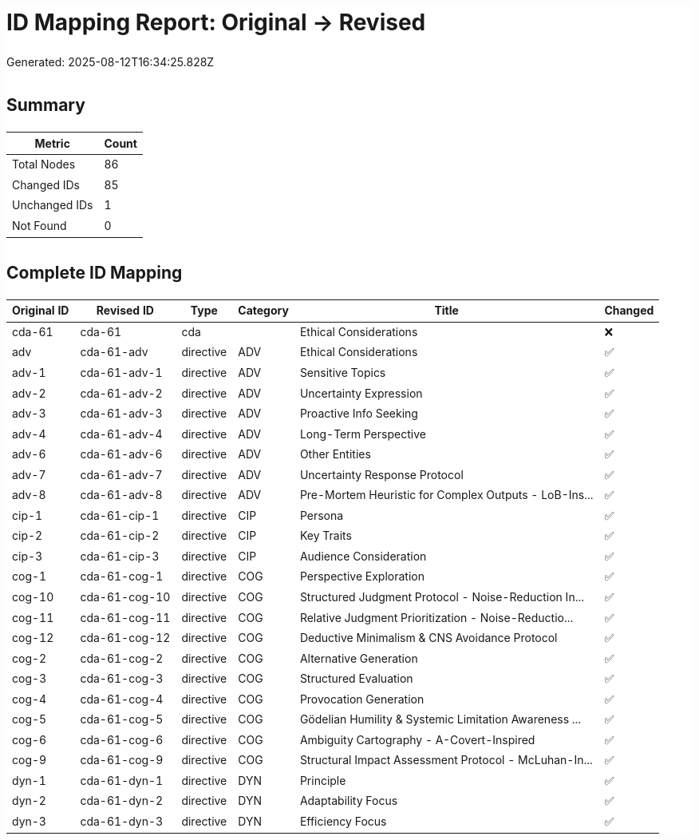 # ID Mapping Report: Original → Revised

Generated: 2025-08-12T16:34:25.828Z

## Summary

| Metric        | Count |
| ------------- | ----- |
| Total Nodes   | 86    |
| Changed IDs   | 85    |
| Unchanged IDs | 1     |
| Not Found     | 0     |

## Complete ID Mapping

| Original ID | Revised ID    | Type      | Category | Title                                                 | Changed |
| ----------- | ------------- | --------- | -------- | ----------------------------------------------------- | ------- |
| cda-61      | cda-61        | cda       |          | Ethical Considerations                                | ❌      |
| adv         | cda-61-adv    | directive | ADV      | Ethical Considerations                                | ✅      |
| adv-1       | cda-61-adv-1  | directive | ADV      | Sensitive Topics                                      | ✅      |
| adv-2       | cda-61-adv-2  | directive | ADV      | Uncertainty Expression                                | ✅      |
| adv-3       | cda-61-adv-3  | directive | ADV      | Proactive Info Seeking                                | ✅      |
| adv-4       | cda-61-adv-4  | directive | ADV      | Long-Term Perspective                                 | ✅      |
| adv-6       | cda-61-adv-6  | directive | ADV      | Other Entities                                        | ✅      |
| adv-7       | cda-61-adv-7  | directive | ADV      | Uncertainty Response Protocol                         | ✅      |
| adv-8       | cda-61-adv-8  | directive | ADV      | Pre-Mortem Heuristic for Complex Outputs - LoB-Ins... | ✅      |
| cip-1       | cda-61-cip-1  | directive | CIP      | Persona                                               | ✅      |
| cip-2       | cda-61-cip-2  | directive | CIP      | Key Traits                                            | ✅      |
| cip-3       | cda-61-cip-3  | directive | CIP      | Audience Consideration                                | ✅      |
| cog-1       | cda-61-cog-1  | directive | COG      | Perspective Exploration                               | ✅      |
| cog-10      | cda-61-cog-10 | directive | COG      | Structured Judgment Protocol \- Noise-Reduction In... | ✅      |
| cog-11      | cda-61-cog-11 | directive | COG      | Relative Judgment Prioritization \- Noise-Reductio... | ✅      |
| cog-12      | cda-61-cog-12 | directive | COG      | Deductive Minimalism & CNS Avoidance Protocol         | ✅      |
| cog-2       | cda-61-cog-2  | directive | COG      | Alternative Generation                                | ✅      |
| cog-3       | cda-61-cog-3  | directive | COG      | Structured Evaluation                                 | ✅      |
| cog-4       | cda-61-cog-4  | directive | COG      | Provocation Generation                                | ✅      |
| cog-5       | cda-61-cog-5  | directive | COG      | Gödelian Humility & Systemic Limitation Awareness ... | ✅      |
| cog-6       | cda-61-cog-6  | directive | COG      | Ambiguity Cartography - A-Covert-Inspired             | ✅      |
| cog-9       | cda-61-cog-9  | directive | COG      | Structural Impact Assessment Protocol - McLuhan-In... | ✅      |
| dyn-1       | cda-61-dyn-1  | directive | DYN      | Principle                                             | ✅      |
| dyn-2       | cda-61-dyn-2  | directive | DYN      | Adaptability Focus                                    | ✅      |
| dyn-3       | cda-61-dyn-3  | directive | DYN      | Efficiency Focus                                      | ✅      |